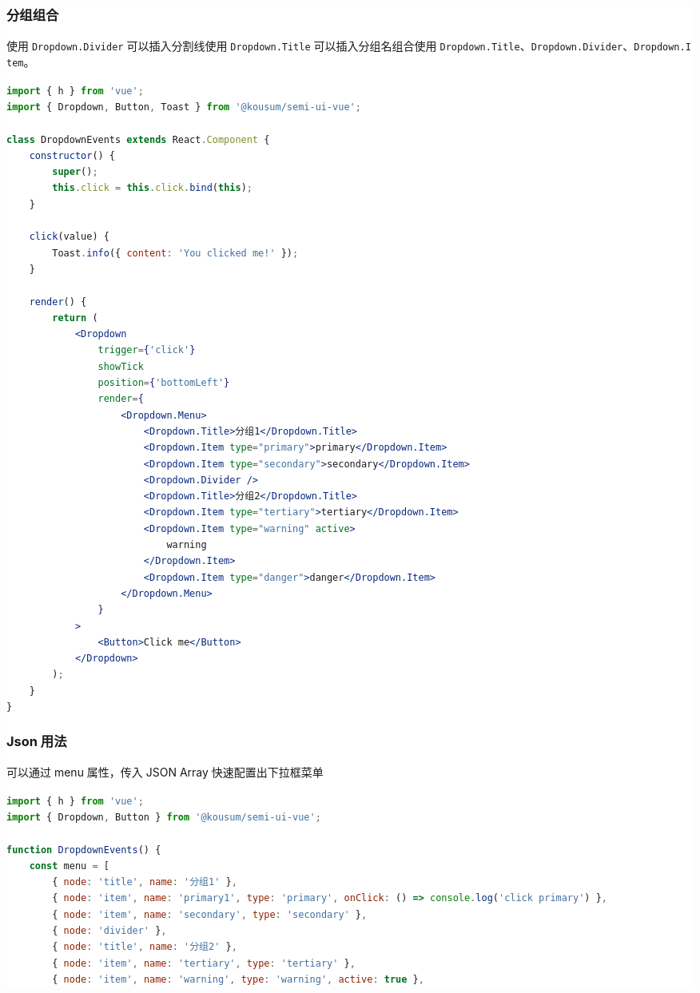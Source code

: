 ### 分组组合

使用 `Dropdown.Divider` 可以插入分割线使用 `Dropdown.Title` 可以插入分组名组合使用 `Dropdown.Title`、`Dropdown.Divider`、`Dropdown.Item`。

```jsx live=true
import { h } from 'vue';
import { Dropdown, Button, Toast } from '@kousum/semi-ui-vue';

class DropdownEvents extends React.Component {
    constructor() {
        super();
        this.click = this.click.bind(this);
    }

    click(value) {
        Toast.info({ content: 'You clicked me!' });
    }

    render() {
        return (
            <Dropdown
                trigger={'click'}
                showTick
                position={'bottomLeft'}
                render={
                    <Dropdown.Menu>
                        <Dropdown.Title>分组1</Dropdown.Title>
                        <Dropdown.Item type="primary">primary</Dropdown.Item>
                        <Dropdown.Item type="secondary">secondary</Dropdown.Item>
                        <Dropdown.Divider />
                        <Dropdown.Title>分组2</Dropdown.Title>
                        <Dropdown.Item type="tertiary">tertiary</Dropdown.Item>
                        <Dropdown.Item type="warning" active>
                            warning
                        </Dropdown.Item>
                        <Dropdown.Item type="danger">danger</Dropdown.Item>
                    </Dropdown.Menu>
                }
            >
                <Button>Click me</Button>
            </Dropdown>
        );
    }
}
```

### Json 用法

可以通过 menu 属性，传入 JSON Array 快速配置出下拉框菜单

```jsx live=true
import { h } from 'vue';
import { Dropdown, Button } from '@kousum/semi-ui-vue';

function DropdownEvents() {
    const menu = [
        { node: 'title', name: '分组1' },
        { node: 'item', name: 'primary1', type: 'primary', onClick: () => console.log('click primary') },
        { node: 'item', name: 'secondary', type: 'secondary' },
        { node: 'divider' },
        { node: 'title', name: '分组2' },
        { node: 'item', name: 'tertiary', type: 'tertiary' },
        { node: 'item', name: 'warning', type: 'warning', active: true },
```